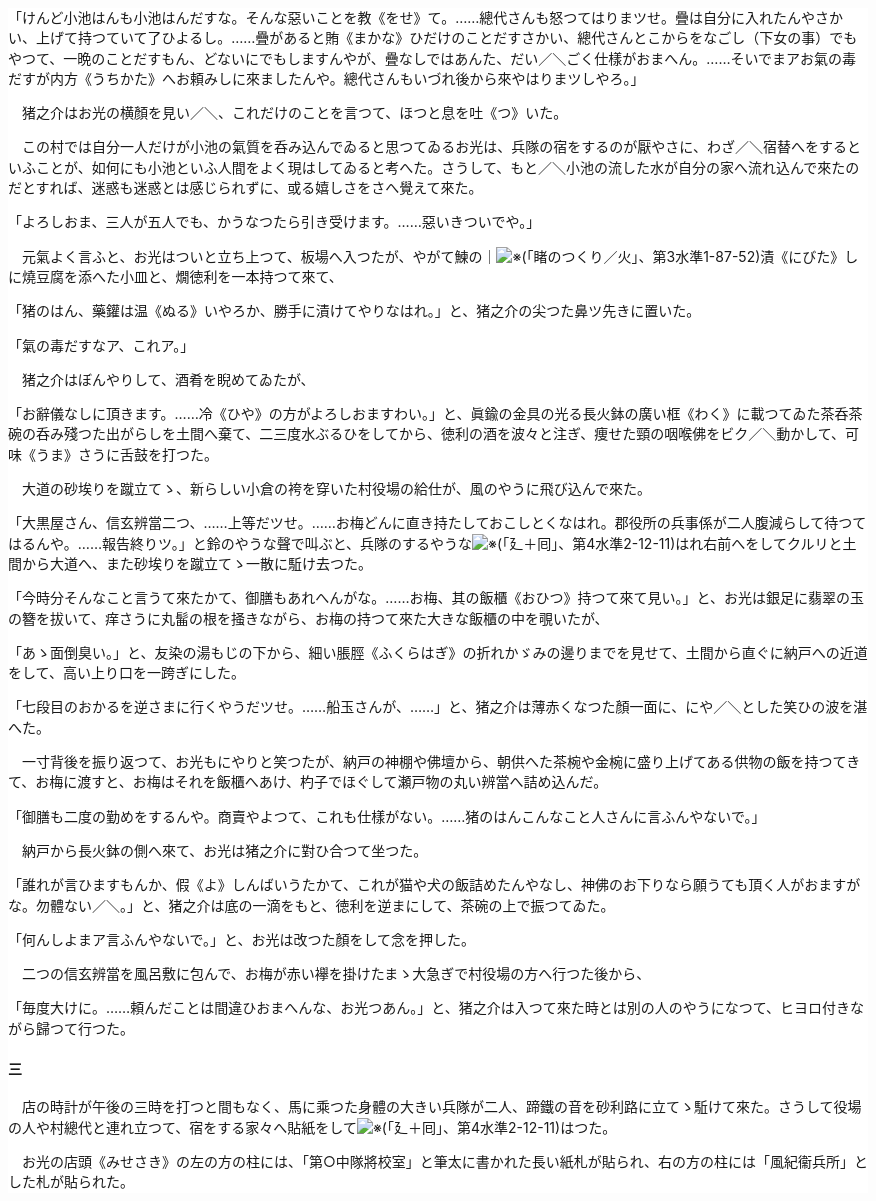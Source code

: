 「けんど小池はんも小池はんだすな。そんな惡いことを教《をせ》て。……總代さんも怒つてはりまツせ。疊は自分に入れたんやさかい、上げて持つていて了ひよるし。……疊があると賄《まかな》ひだけのことだすさかい、總代さんとこからをなごし（下女の事）でもやつて、一晩のことだすもん、どないにでもしますんやが、疊なしではあんた、だい／＼ごく仕樣がおまへん。……そいでまアお氣の毒だすが内方《うちかた》へお頼みしに來ましたんや。總代さんもいづれ後から來やはりまツしやろ。」

　猪之介はお光の横顏を見い／＼、これだけのことを言つて、ほつと息を吐《つ》いた。

　この村では自分一人だけが小池の氣質を呑み込んでゐると思つてゐるお光は、兵隊の宿をするのが厭やさに、わざ／＼宿替へをするといふことが、如何にも小池といふ人間をよく現はしてゐると考へた。さうして、もと／＼小池の流した水が自分の家へ流れ込んで來たのだとすれば、迷惑も迷惑とは感じられずに、或る嬉しさをさへ覺えて來た。

「よろしおま、三人が五人でも、かうなつたら引き受けます。……惡いきついでや。」

　元氣よく言ふと、お光はついと立ち上つて、板場へ入つたが、やがて鰊の｜![※(「睹のつくり／火」、第3水準1-87-52)](https://www.aozora.gr.jp/cards/000248/files/../../../gaiji/1-87/1-87-52.png)漬《にびた》しに燒豆腐を添へた小皿と、燗徳利を一本持つて來て、

「猪のはん、藥鑵は温《ぬる》いやろか、勝手に漬けてやりなはれ。」と、猪之介の尖つた鼻ツ先きに置いた。

「氣の毒だすなア、これア。」

　猪之介はぼんやりして、酒肴を睨めてゐたが、

「お辭儀なしに頂きます。……冷《ひや》の方がよろしおますわい。」と、眞鍮の金具の光る長火鉢の廣い框《わく》に載つてゐた茶呑茶碗の呑み殘つた出がらしを土間へ棄て、二三度水ぶるひをしてから、徳利の酒を波々と注ぎ、痩せた頸の咽喉佛をビク／＼動かして、可味《うま》さうに舌鼓を打つた。

　大道の砂埃りを蹴立てゝ、新らしい小倉の袴を穿いた村役場の給仕が、風のやうに飛び込んで來た。

「大黒屋さん、信玄辨當二つ、……上等だツせ。……お梅どんに直き持たしておこしとくなはれ。郡役所の兵事係が二人腹減らして待つてはるんや。……報告終りツ。」と鈴のやうな聲で叫ぶと、兵隊のするやうな![※(「廴＋囘」、第4水準2-12-11)](https://www.aozora.gr.jp/cards/000248/files/../../../gaiji/2-12/2-12-11.png)はれ右前へをしてクルリと土間から大道へ、また砂埃りを蹴立てゝ一散に駈け去つた。

「今時分そんなこと言うて來たかて、御膳もあれへんがな。……お梅、其の飯櫃《おひつ》持つて來て見い。」と、お光は銀足に翡翠の玉の簪を拔いて、痒さうに丸髷の根を掻きながら、お梅の持つて來た大きな飯櫃の中を覗いたが、

「あゝ面倒臭い。」と、友染の湯もじの下から、細い脹脛《ふくらはぎ》の折れかゞみの邊りまでを見せて、土間から直ぐに納戸への近道をして、高い上り口を一跨ぎにした。

「七段目のおかるを逆さまに行くやうだツせ。……船玉さんが、……」と、猪之介は薄赤くなつた顏一面に、にや／＼とした笑ひの波を湛へた。

　一寸背後を振り返つて、お光もにやりと笑つたが、納戸の神棚や佛壇から、朝供へた茶椀や金椀に盛り上げてある供物の飯を持つてきて、お梅に渡すと、お梅はそれを飯櫃へあけ、杓子でほぐして瀬戸物の丸い辨當へ詰め込んだ。

「御膳も二度の勤めをするんや。商賣やよつて、これも仕樣がない。……猪のはんこんなこと人さんに言ふんやないで。」

　納戸から長火鉢の側へ來て、お光は猪之介に對ひ合つて坐つた。

「誰れが言ひますもんか、假《よ》しんばいうたかて、これが猫や犬の飯詰めたんやなし、神佛のお下りなら願うても頂く人がおますがな。勿體ない／＼。」と、猪之介は底の一滴をもと、徳利を逆まにして、茶碗の上で振つてゐた。

「何んしよまア言ふんやないで。」と、お光は改つた顏をして念を押した。

　二つの信玄辨當を風呂敷に包んで、お梅が赤い襷を掛けたまゝ大急ぎで村役場の方へ行つた後から、

「毎度大けに。……頼んだことは間違ひおまへんな、お光つあん。」と、猪之介は入つて來た時とは別の人のやうになつて、ヒヨロ付きながら歸つて行つた。



#### 三




　店の時計が午後の三時を打つと間もなく、馬に乘つた身體の大きい兵隊が二人、蹄鐵の音を砂利路に立てゝ駈けて來た。さうして役場の人や村總代と連れ立つて、宿をする家々へ貼紙をして![※(「廴＋囘」、第4水準2-12-11)](https://www.aozora.gr.jp/cards/000248/files/../../../gaiji/2-12/2-12-11.png)はつた。

　お光の店頭《みせさき》の左の方の柱には、「第○中隊將校室」と筆太に書かれた長い紙札が貼られ、右の方の柱には「風紀衞兵所」とした札が貼られた。
